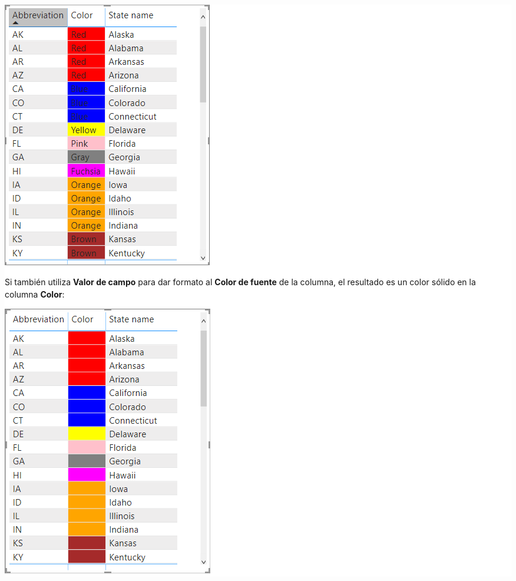 ![Tabla de ejemplo con formato de fondo por valor de campo](media/desktop-conditional-table-formatting/conditional-table-formatting_03.png)

Si también utiliza **Valor de campo** para dar formato al **Color de fuente** de la columna, el resultado es un color sólido en la columna **Color**:

![Asignación de formato y de fuente al fondo por valor de campo](media/desktop-conditional-table-formatting/conditional-table-formatting_04.png)
